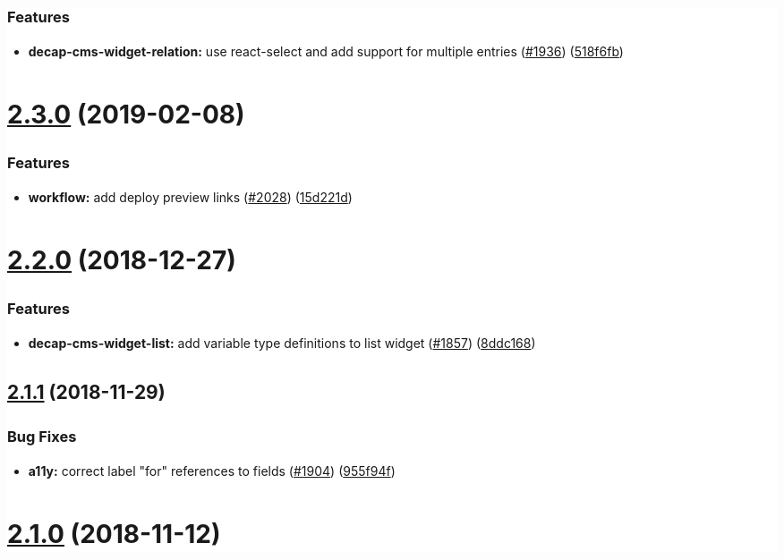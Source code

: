 
### Features

* **decap-cms-widget-relation:** use react-select and add support for multiple entries ([#1936](https://github.com/decaporg/decap-cms/tree/master/packages/decap-cms-ui-default/issues/1936)) ([518f6fb](https://github.com/decaporg/decap-cms/tree/master/packages/decap-cms-ui-default/commit/518f6fb))





# [2.3.0](https://github.com/decaporg/decap-cms/tree/master/packages/decap-cms-ui-default/compare/decap-cms-ui-default@2.2.0...decap-cms-ui-default@2.3.0) (2019-02-08)


### Features

* **workflow:** add deploy preview links ([#2028](https://github.com/decaporg/decap-cms/tree/master/packages/decap-cms-ui-default/issues/2028)) ([15d221d](https://github.com/decaporg/decap-cms/tree/master/packages/decap-cms-ui-default/commit/15d221d))





# [2.2.0](https://github.com/decaporg/decap-cms/tree/master/packages/decap-cms-ui-default/compare/decap-cms-ui-default@2.1.1...decap-cms-ui-default@2.2.0) (2018-12-27)


### Features

* **decap-cms-widget-list:** add variable type definitions to list widget ([#1857](https://github.com/decaporg/decap-cms/tree/master/packages/decap-cms-ui-default/issues/1857)) ([8ddc168](https://github.com/decaporg/decap-cms/tree/master/packages/decap-cms-ui-default/commit/8ddc168))





## [2.1.1](https://github.com/decaporg/decap-cms/tree/master/packages/decap-cms-ui-default/compare/decap-cms-ui-default@2.1.0...decap-cms-ui-default@2.1.1) (2018-11-29)


### Bug Fixes

* **a11y:** correct label "for" references to fields ([#1904](https://github.com/decaporg/decap-cms/tree/master/packages/decap-cms-ui-default/issues/1904)) ([955f94f](https://github.com/decaporg/decap-cms/tree/master/packages/decap-cms-ui-default/commit/955f94f))





# [2.1.0](https://github.com/decaporg/decap-cms/tree/master/packages/decap-cms-ui-default/compare/decap-cms-ui-default@2.0.6...decap-cms-ui-default@2.1.0) (2018-11-12)
